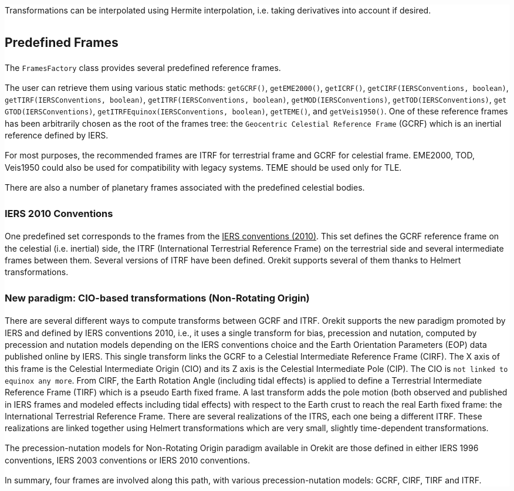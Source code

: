 Transformations can be interpolated using Hermite interpolation, i.e. taking derivatives
into account if desired.
 
## Predefined Frames

The `FramesFactory` class provides several predefined reference frames.

The user can retrieve them using various static methods: `getGCRF()`, `getEME2000()`,
`getICRF()`, `getCIRF(IERSConventions, boolean)`, `getTIRF(IERSConventions, boolean)`,
`getITRF(IERSConventions, boolean)`, `getMOD(IERSConventions)`, `getTOD(IERSConventions)`,
`getGTOD(IERSConventions)`, `getITRFEquinox(IERSConventions, boolean)`, `getTEME()`,
and `getVeis1950()`.
One of these reference frames has been arbitrarily chosen as the root of the frames tree:
the `Geocentric Celestial Reference Frame` (GCRF) which is an inertial reference defined by IERS.

For most purposes, the recommended frames are ITRF for terrestrial frame and
GCRF for celestial frame. EME2000, TOD, Veis1950 could also be used for compatibility
with legacy systems. TEME should be used only for TLE.

There are also a number of planetary frames associated with the predefined celestial bodies.

### IERS 2010 Conventions

One predefined set corresponds to the frames from the
[IERS conventions \(2010\)](ftp://tai.bipm.org/iers/conv2010/tn36.pdf). 
This set defines the GCRF reference frame on the celestial (i.e. inertial) side,
the ITRF (International Terrestrial Reference Frame) on the terrestrial side and several
intermediate frames between them. Several versions of ITRF have been defined. Orekit
supports several of them thanks to Helmert transformations.

### New paradigm: CIO-based transformations (Non-Rotating Origin)

There are several different ways to compute transforms between GCRF and ITRF. Orekit supports
the new paradigm promoted by IERS and defined by IERS conventions 2010, i.e., it uses a
single transform for bias, precession and nutation, computed by precession and nutation models
depending on the IERS conventions choice and the Earth Orientation Parameters (EOP) data published online
by IERS. This single transform links the GCRF to a Celestial Intermediate Reference Frame (CIRF).
The X axis of this frame is the Celestial Intermediate Origin (CIO) and its Z axis is the
Celestial Intermediate Pole (CIP). The CIO is `not linked to equinox any more`. From CIRF,
the Earth Rotation Angle (including tidal effects) is applied to define a Terrestrial
Intermediate Reference Frame (TIRF) which is a pseudo Earth fixed frame. A last transform adds
the pole motion (both observed and published in IERS frames and modeled effects including tidal
effects) with respect to the Earth crust to reach the real Earth fixed frame: the International
Terrestrial Reference Frame. There are several realizations of the ITRS, each one being a
different ITRF. These realizations are linked together using Helmert transformations which are
very small, slightly time-dependent transformations.

The precession-nutation models for Non-Rotating Origin paradigm available in Orekit are those
defined in either IERS 1996 conventions, IERS 2003 conventions or IERS 2010 conventions.

In summary, four frames are involved along this path, with various precession-nutation
models: GCRF, CIRF, TIRF and ITRF.
